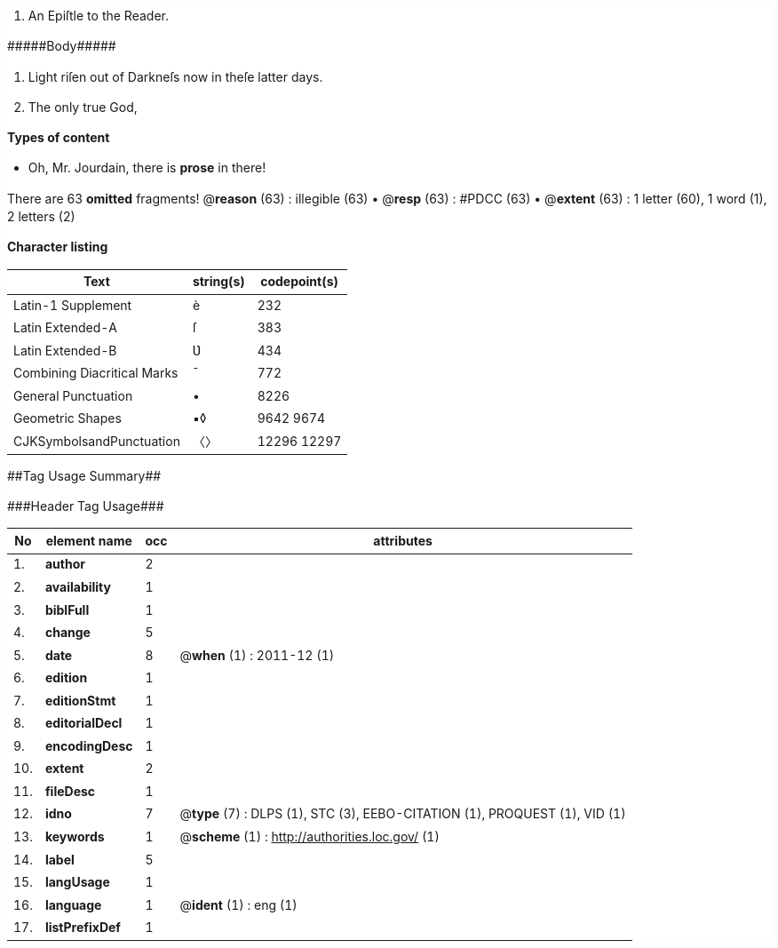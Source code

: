 1. An Epiſtle to the Reader.

#####Body#####

1. Light riſen out of Darkneſs now in theſe latter days.

1. The only true God,

**Types of content**

  * Oh, Mr. Jourdain, there is **prose** in there!

There are 63 **omitted** fragments! 
 @__reason__ (63) : illegible (63)  •  @__resp__ (63) : #PDCC (63)  •  @__extent__ (63) : 1 letter (60), 1 word (1), 2 letters (2)

**Character listing**


|Text|string(s)|codepoint(s)|
|---|---|---|
|Latin-1 Supplement|è|232|
|Latin Extended-A|ſ|383|
|Latin Extended-B|Ʋ|434|
|Combining             Diacritical Marks|̄|772|
|General Punctuation|•|8226|
|Geometric Shapes|▪◊|9642 9674|
|CJKSymbolsandPunctuation|〈〉|12296 12297|

##Tag Usage Summary##

###Header Tag Usage###

|No|element name|occ|attributes|
|---|---|---|---|
|1.|__author__|2||
|2.|__availability__|1||
|3.|__biblFull__|1||
|4.|__change__|5||
|5.|__date__|8| @__when__ (1) : 2011-12 (1)|
|6.|__edition__|1||
|7.|__editionStmt__|1||
|8.|__editorialDecl__|1||
|9.|__encodingDesc__|1||
|10.|__extent__|2||
|11.|__fileDesc__|1||
|12.|__idno__|7| @__type__ (7) : DLPS (1), STC (3), EEBO-CITATION (1), PROQUEST (1), VID (1)|
|13.|__keywords__|1| @__scheme__ (1) : http://authorities.loc.gov/ (1)|
|14.|__label__|5||
|15.|__langUsage__|1||
|16.|__language__|1| @__ident__ (1) : eng (1)|
|17.|__listPrefixDef__|1||
